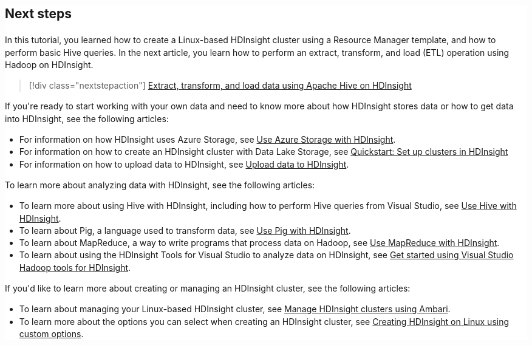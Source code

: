 ## Next steps
In this tutorial, you learned how to create a Linux-based HDInsight cluster using a Resource Manager template, and how to perform basic Hive queries. In the next article, you learn how to perform an extract, transform, and load (ETL) operation using Hadoop on HDInsight.

> [!div class="nextstepaction"]
>[Extract, transform, and load data using Apache Hive on HDInsight ](../hdinsight-analyze-flight-delay-data-linux.md)

If you're ready to start working with your own data and need to know more about how HDInsight stores data or how to get data into HDInsight, see the following articles:

* For information on how HDInsight uses Azure Storage, see [Use Azure Storage with HDInsight](../hdinsight-hadoop-use-blob-storage.md).
* For information on how to create an HDInsight cluster with Data Lake Storage, see [Quickstart: Set up clusters in HDInsight](../../storage/data-lake-storage/quickstart-create-connect-hdi-cluster.md)
* For information on how to upload data to HDInsight, see [Upload data to HDInsight](../hdinsight-upload-data.md).

To learn more about analyzing data with HDInsight, see the following articles:

* To learn more about using Hive with HDInsight, including how to perform Hive queries from Visual Studio, see [Use Hive with HDInsight](hdinsight-use-hive.md).
* To learn about Pig, a language used to transform data, see [Use Pig with HDInsight](hdinsight-use-pig.md).
* To learn about MapReduce, a way to write programs that process data on Hadoop, see [Use MapReduce with HDInsight](hdinsight-use-mapreduce.md).
* To learn about using the HDInsight Tools for Visual Studio to analyze data on HDInsight, see [Get started using Visual Studio Hadoop tools for HDInsight](apache-hadoop-visual-studio-tools-get-started.md).


If you'd like to learn more about creating or managing an HDInsight cluster, see the following articles:

* To learn about managing your Linux-based HDInsight cluster, see [Manage HDInsight clusters using Ambari](../hdinsight-hadoop-manage-ambari.md).
* To learn more about the options you can select when creating an HDInsight cluster, see [Creating HDInsight on Linux using custom options](../hdinsight-hadoop-provision-linux-clusters.md).


[1]: ../HDInsight/apache-hadoop-visual-studio-tools-get-started.md

[hdinsight-provision]: hdinsight-provision-linux-clusters.md
[hdinsight-upload-data]: hdinsight-upload-data.md
[hdinsight-use-hive]: hdinsight-use-hive.md
[hdinsight-use-pig]: hdinsight-use-pig.md


